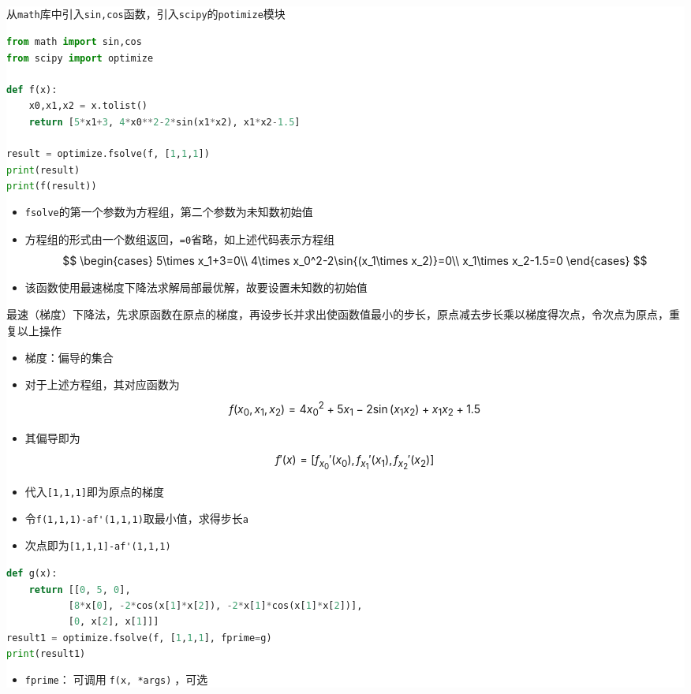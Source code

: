 从`math`库中引入`sin,cos`函数，引入`scipy`的`potimize`模块

~~~python
from math import sin,cos
from scipy import optimize

def f(x):
    x0,x1,x2 = x.tolist()
    return [5*x1+3, 4*x0**2-2*sin(x1*x2), x1*x2-1.5]

result = optimize.fsolve(f, [1,1,1])
print(result)
print(f(result))
~~~

- `fsolve`的第一个参数为方程组，第二个参数为未知数初始值

- 方程组的形式由一个数组返回，`=0`省略，如上述代码表示方程组
  $$
  \begin{cases}
  5\times x_1+3=0\\
  4\times x_0^2-2\sin{(x_1\times x_2)}=0\\
  x_1\times x_2-1.5=0
  \end{cases}
  $$

- 该函数使用最速梯度下降法求解局部最优解，故要设置未知数的初始值

最速（梯度）下降法，先求原函数在原点的梯度，再设步长并求出使函数值最小的步长，原点减去步长乘以梯度得次点，令次点为原点，重复以上操作

- 梯度：偏导的集合

- 对于上述方程组，其对应函数为
  $$
  f(x_0,x_1,x_2)=4x_0^2+5x_1-2\sin{(x_1x_2)}+x_1x_2+1.5
  $$

- 其偏导即为
  $$
  f'(x)=[f_{x_0}'(x_0), f_{x_1}'(x_1), f_{x_2}'(x_2)]
  $$

- 代入`[1,1,1]`即为原点的梯度

- 令`f(1,1,1)-af'(1,1,1)`取最小值，求得步长`a`

- 次点即为`[1,1,1]-af'(1,1,1)`

~~~python
def g(x):
    return [[0, 5, 0],
           [8*x[0], -2*cos(x[1]*x[2]), -2*x[1]*cos(x[1]*x[2])],
           [0, x[2], x[1]]]
result1 = optimize.fsolve(f, [1,1,1], fprime=g)
print(result1) 
~~~

- `fprime`： 可调用 `f(x, *args)` ，可选
